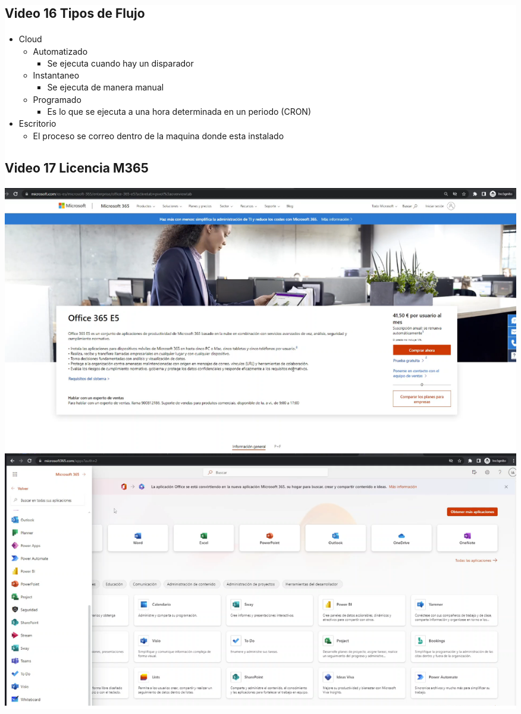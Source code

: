 ## Video 16 Tipos de Flujo

- Cloud
  - Automatizado
    - Se ejecuta cuando hay un disparador
  - Instantaneo
    - Se ejecuta de manera manual
  - Programado
    - Es lo que se ejecuta a una hora determinada en un periodo (CRON)
- Escritorio
  - El proceso se correo dentro de la maquina donde esta instalado

## Video 17 Licencia M365

![1752640528640](image/README/1752640528640.png)
![1752640506594](image/README/1752640506594.png)
